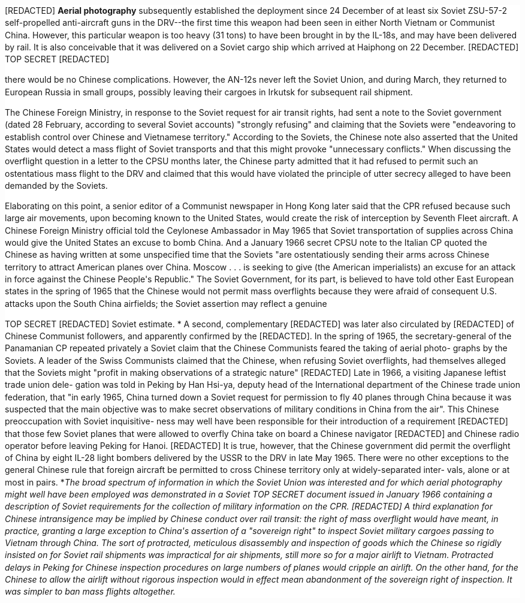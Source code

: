 [REDACTED] **Aerial photography** subsequently established the deployment since 24 December of at least six Soviet ZSU-57-2 self-propelled anti-aircraft guns in the DRV--the first time this weapon had been seen in either North Vietnam or Communist China. However, this particular weapon is too heavy (31 tons) to have been brought in by the IL-18s, and may have been delivered by rail. It is also conceivable that it was delivered on a Soviet cargo ship which arrived at Haiphong on 22 December. [REDACTED] TOP SECRET [REDACTED]

there would be no Chinese complications. However, the AN-12s never left the Soviet Union, and during March, they returned to European Russia in small groups, possibly leaving their cargoes in Irkutsk for subsequent rail shipment.

The Chinese Foreign Ministry, in response to the Soviet request for air transit rights, had sent a note to the Soviet government (dated 28 February, according to several Soviet accounts) "strongly refusing" and claiming that the Soviets were "endeavoring to establish control over Chinese and Vietnamese territory." According to the Soviets, the Chinese note also asserted that the United States would detect a mass flight of Soviet transports and that this might provoke "unnecessary conflicts." When discussing the overflight question in a letter to the CPSU months later, the Chinese party admitted that it had refused to permit such an ostentatious mass flight to the DRV and claimed that this would have violated the principle of utter secrecy alleged to have been demanded by the Soviets.

Elaborating on this point, a senior editor of a Communist newspaper in Hong Kong later said that the CPR refused because such large air movements, upon becoming known to the United States, would create the risk of interception by Seventh Fleet aircraft. A Chinese Foreign Ministry official told the Ceylonese Ambassador in May 1965 that Soviet transportation of supplies across China would give the United States an excuse to bomb China. And a January 1966 secret CPSU note to the Italian CP quoted the Chinese as having written at some unspecified time that the Soviets "are ostentatiously sending their arms across Chinese territory to attract American planes over China. Moscow . . . is seeking to give (the American imperialists) an excuse for an attack in force against the Chinese People's Republic." The Soviet Government, for its part, is believed to have told other East European states in the spring of 1965 that the Chinese would not permit mass overflights because they were afraid of consequent U.S. attacks upon the South China airfields; the Soviet assertion may reflect a genuine

TOP SECRET [REDACTED] Soviet estimate. * A second, complementary [REDACTED] was later also circulated by [REDACTED] of Chinese Communist followers, and apparently confirmed by the [REDACTED]. In the spring of 1965, the secretary-general of the Panamanian CP repeated privately a Soviet claim that the Chinese Communists feared the taking of aerial photo- graphs by the Soviets. A leader of the Swiss Communists claimed that the Chinese, when refusing Soviet overflights, had themselves alleged that the Soviets might "profit in making observations of a strategic nature" [REDACTED] Late in 1966, a visiting Japanese leftist trade union dele- gation was told in Peking by Han Hsi-ya, deputy head of the International department of the Chinese trade union federation, that "in early 1965, China turned down a Soviet request for permission to fly 40 planes through China because it was suspected that the main objective was to make secret observations of military conditions in China from the air". This Chinese preoccupation with Soviet inquisitive- ness may well have been responsible for their introduction of a requirement [REDACTED] that those few Soviet planes that were allowed to overfly China take on board a Chinese navigator [REDACTED] and Chinese radio operator before leaving Peking for Hanoi. [REDACTED] It is true, however, that the Chinese government did permit the overflight of China by eight IL-28 light bombers delivered by the USSR to the DRV in late May 1965. There were no other exceptions to the general Chinese rule that foreign aircraft be permitted to cross Chinese territory only at widely-separated inter- vals, alone or at most in pairs. **The broad spectrum of information in which the Soviet Union was interested and for which aerial photography might well have been employed was demonstrated in a Soviet TOP SECRET document issued in January 1966 containing a description of Soviet requirements for the collection of military information on the CPR. [REDACTED] A third explanation for Chinese intransigence may be implied by Chinese conduct over rail transit: the right of mass overflight would have meant, in practice, granting a large exception to China's assertion of a "sovereign right" to inspect Soviet military cargoes passing to Vietnam through China. The sort of protracted, meticulous disassembly and inspection of goods which the Chinese so rigidly insisted on for Soviet rail shipments was impractical for air shipments, still more so for a major airlift to Vietnam. Protracted delays in Peking for Chinese inspection procedures on large numbers of planes would cripple an airlift. On the other hand, for the Chinese to allow the airlift without rigorous inspection would in effect mean abandonment of the sovereign right of inspection. It was simpler to ban mass flights altogether.*
